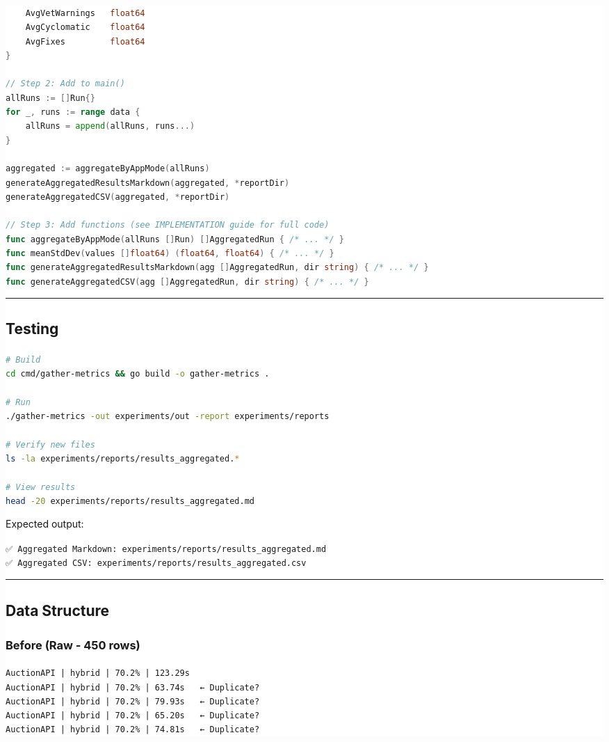 ```go
    AvgVetWarnings   float64
    AvgCyclomatic    float64
    AvgFixes         float64
}

// Step 2: Add to main()
allRuns := []Run{}
for _, runs := range data {
    allRuns = append(allRuns, runs...)
}

aggregated := aggregateByAppMode(allRuns)
generateAggregatedResultsMarkdown(aggregated, *reportDir)
generateAggregatedCSV(aggregated, *reportDir)

// Step 3: Add functions (see IMPLEMENTATION guide for full code)
func aggregateByAppMode(allRuns []Run) []AggregatedRun { /* ... */ }
func meanStdDev(values []float64) (float64, float64) { /* ... */ }
func generateAggregatedResultsMarkdown(agg []AggregatedRun, dir string) { /* ... */ }
func generateAggregatedCSV(agg []AggregatedRun, dir string) { /* ... */ }
```

---

## Testing

```bash
# Build
cd cmd/gather-metrics && go build -o gather-metrics .

# Run
./gather-metrics -out experiments/out -report experiments/reports

# Verify new files
ls -la experiments/reports/results_aggregated.*

# View results
head -20 experiments/reports/results_aggregated.md
```

Expected output:
```
✅ Aggregated Markdown: experiments/reports/results_aggregated.md
✅ Aggregated CSV: experiments/reports/results_aggregated.csv
```

---

## Data Structure

### Before (Raw - 450 rows)
```
AuctionAPI | hybrid | 70.2% | 123.29s
AuctionAPI | hybrid | 70.2% | 63.74s   ← Duplicate?
AuctionAPI | hybrid | 70.2% | 79.93s   ← Duplicate?
AuctionAPI | hybrid | 70.2% | 65.20s   ← Duplicate?
AuctionAPI | hybrid | 70.2% | 74.81s   ← Duplicate?
```
